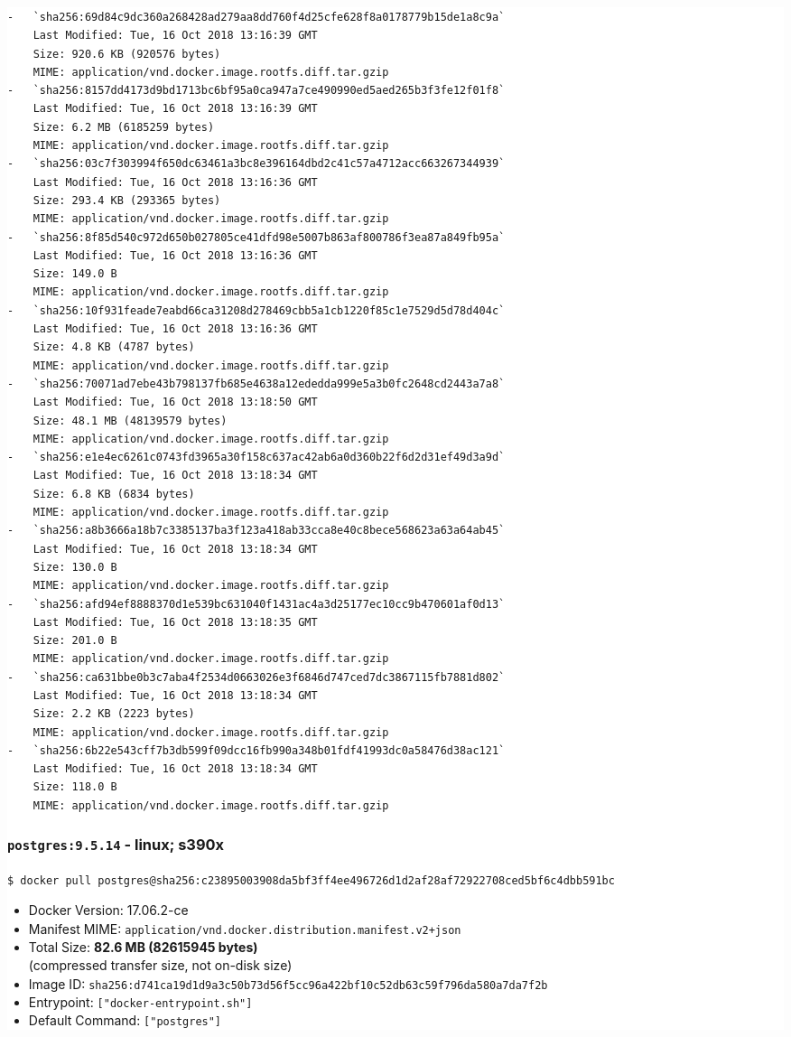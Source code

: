 	-	`sha256:69d84c9dc360a268428ad279aa8dd760f4d25cfe628f8a0178779b15de1a8c9a`  
		Last Modified: Tue, 16 Oct 2018 13:16:39 GMT  
		Size: 920.6 KB (920576 bytes)  
		MIME: application/vnd.docker.image.rootfs.diff.tar.gzip
	-	`sha256:8157dd4173d9bd1713bc6bf95a0ca947a7ce490990ed5aed265b3f3fe12f01f8`  
		Last Modified: Tue, 16 Oct 2018 13:16:39 GMT  
		Size: 6.2 MB (6185259 bytes)  
		MIME: application/vnd.docker.image.rootfs.diff.tar.gzip
	-	`sha256:03c7f303994f650dc63461a3bc8e396164dbd2c41c57a4712acc663267344939`  
		Last Modified: Tue, 16 Oct 2018 13:16:36 GMT  
		Size: 293.4 KB (293365 bytes)  
		MIME: application/vnd.docker.image.rootfs.diff.tar.gzip
	-	`sha256:8f85d540c972d650b027805ce41dfd98e5007b863af800786f3ea87a849fb95a`  
		Last Modified: Tue, 16 Oct 2018 13:16:36 GMT  
		Size: 149.0 B  
		MIME: application/vnd.docker.image.rootfs.diff.tar.gzip
	-	`sha256:10f931feade7eabd66ca31208d278469cbb5a1cb1220f85c1e7529d5d78d404c`  
		Last Modified: Tue, 16 Oct 2018 13:16:36 GMT  
		Size: 4.8 KB (4787 bytes)  
		MIME: application/vnd.docker.image.rootfs.diff.tar.gzip
	-	`sha256:70071ad7ebe43b798137fb685e4638a12ededda999e5a3b0fc2648cd2443a7a8`  
		Last Modified: Tue, 16 Oct 2018 13:18:50 GMT  
		Size: 48.1 MB (48139579 bytes)  
		MIME: application/vnd.docker.image.rootfs.diff.tar.gzip
	-	`sha256:e1e4ec6261c0743fd3965a30f158c637ac42ab6a0d360b22f6d2d31ef49d3a9d`  
		Last Modified: Tue, 16 Oct 2018 13:18:34 GMT  
		Size: 6.8 KB (6834 bytes)  
		MIME: application/vnd.docker.image.rootfs.diff.tar.gzip
	-	`sha256:a8b3666a18b7c3385137ba3f123a418ab33cca8e40c8bece568623a63a64ab45`  
		Last Modified: Tue, 16 Oct 2018 13:18:34 GMT  
		Size: 130.0 B  
		MIME: application/vnd.docker.image.rootfs.diff.tar.gzip
	-	`sha256:afd94ef8888370d1e539bc631040f1431ac4a3d25177ec10cc9b470601af0d13`  
		Last Modified: Tue, 16 Oct 2018 13:18:35 GMT  
		Size: 201.0 B  
		MIME: application/vnd.docker.image.rootfs.diff.tar.gzip
	-	`sha256:ca631bbe0b3c7aba4f2534d0663026e3f6846d747ced7dc3867115fb7881d802`  
		Last Modified: Tue, 16 Oct 2018 13:18:34 GMT  
		Size: 2.2 KB (2223 bytes)  
		MIME: application/vnd.docker.image.rootfs.diff.tar.gzip
	-	`sha256:6b22e543cff7b3db599f09dcc16fb990a348b01fdf41993dc0a58476d38ac121`  
		Last Modified: Tue, 16 Oct 2018 13:18:34 GMT  
		Size: 118.0 B  
		MIME: application/vnd.docker.image.rootfs.diff.tar.gzip

### `postgres:9.5.14` - linux; s390x

```console
$ docker pull postgres@sha256:c23895003908da5bf3ff4ee496726d1d2af28af72922708ced5bf6c4dbb591bc
```

-	Docker Version: 17.06.2-ce
-	Manifest MIME: `application/vnd.docker.distribution.manifest.v2+json`
-	Total Size: **82.6 MB (82615945 bytes)**  
	(compressed transfer size, not on-disk size)
-	Image ID: `sha256:d741ca19d1d9a3c50b73d56f5cc96a422bf10c52db63c59f796da580a7da7f2b`
-	Entrypoint: `["docker-entrypoint.sh"]`
-	Default Command: `["postgres"]`
